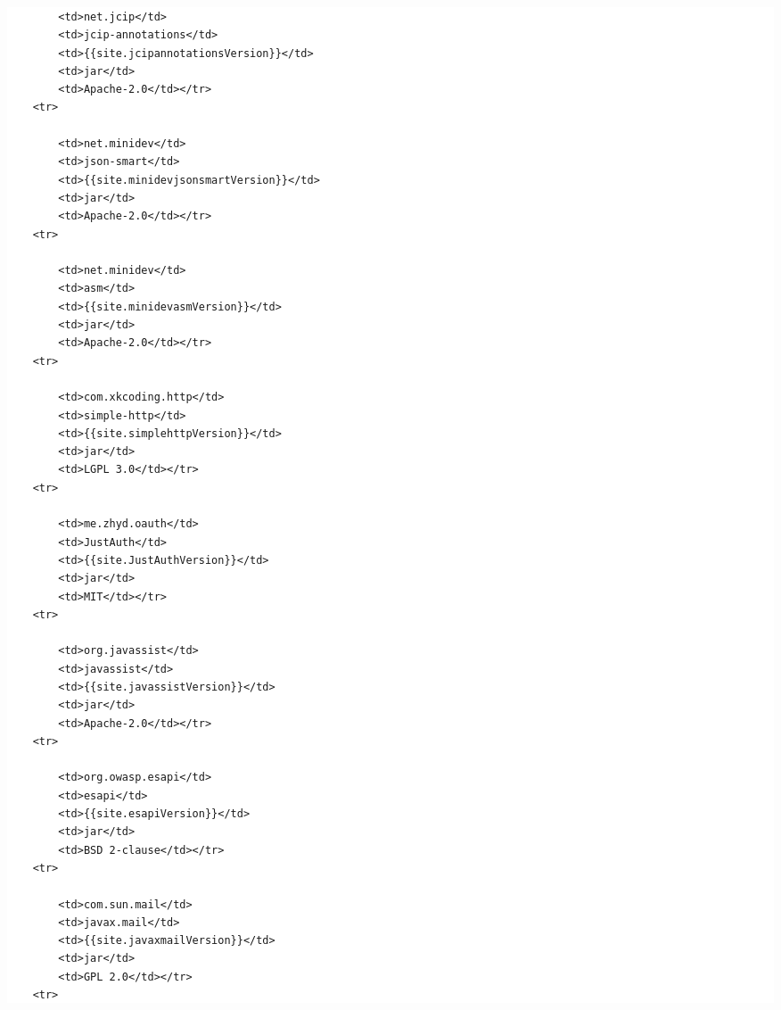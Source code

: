            <td>net.jcip</td>
            <td>jcip-annotations</td>
            <td>{{site.jcipannotationsVersion}}</td>
            <td>jar</td>
            <td>Apache-2.0</td></tr>
        <tr>
            
            <td>net.minidev</td>
            <td>json-smart</td>
            <td>{{site.minidevjsonsmartVersion}}</td>
            <td>jar</td>
            <td>Apache-2.0</td></tr>
        <tr>
            
            <td>net.minidev</td>
            <td>asm</td>
            <td>{{site.minidevasmVersion}}</td>
            <td>jar</td>
            <td>Apache-2.0</td></tr>
        <tr>
            
            <td>com.xkcoding.http</td>
            <td>simple-http</td>
            <td>{{site.simplehttpVersion}}</td>
            <td>jar</td>
            <td>LGPL 3.0</td></tr>
        <tr>
            
            <td>me.zhyd.oauth</td>
            <td>JustAuth</td>
            <td>{{site.JustAuthVersion}}</td>
            <td>jar</td>
            <td>MIT</td></tr>
        <tr>
            
            <td>org.javassist</td>
            <td>javassist</td>
            <td>{{site.javassistVersion}}</td>
            <td>jar</td>
            <td>Apache-2.0</td></tr>
        <tr>
            
            <td>org.owasp.esapi</td>
            <td>esapi</td>
            <td>{{site.esapiVersion}}</td>
            <td>jar</td>
            <td>BSD 2-clause</td></tr>
        <tr>
            
            <td>com.sun.mail</td>
            <td>javax.mail</td>
            <td>{{site.javaxmailVersion}}</td>
            <td>jar</td>
            <td>GPL 2.0</td></tr>
        <tr>
            
